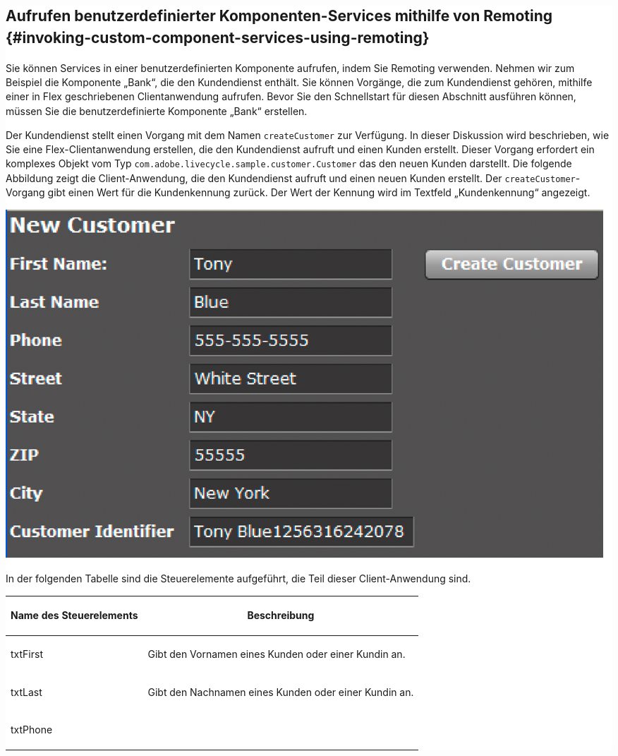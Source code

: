 ## Aufrufen benutzerdefinierter Komponenten-Services mithilfe von Remoting {#invoking-custom-component-services-using-remoting}

Sie können Services in einer benutzerdefinierten Komponente aufrufen, indem Sie Remoting verwenden. Nehmen wir zum Beispiel die Komponente „Bank“, die den Kundendienst enthält. Sie können Vorgänge, die zum Kundendienst gehören, mithilfe einer in Flex geschriebenen Clientanwendung aufrufen. Bevor Sie den Schnellstart für diesen Abschnitt ausführen können, müssen Sie die benutzerdefinierte Komponente „Bank“ erstellen.

Der Kundendienst stellt einen Vorgang mit dem Namen `createCustomer` zur Verfügung. In dieser Diskussion wird beschrieben, wie Sie eine Flex-Clientanwendung erstellen, die den Kundendienst aufruft und einen Kunden erstellt. Dieser Vorgang erfordert ein komplexes Objekt vom Typ `com.adobe.livecycle.sample.customer.Customer` das den neuen Kunden darstellt. Die folgende Abbildung zeigt die Client-Anwendung, die den Kundendienst aufruft und einen neuen Kunden erstellt. Der `createCustomer`-Vorgang gibt einen Wert für die Kundenkennung zurück. Der Wert der Kennung wird im Textfeld „Kundenkennung“ angezeigt.

![iu_iu_flexnewcust](assets/iu_iu_flexnewcust.png)

In der folgenden Tabelle sind die Steuerelemente aufgeführt, die Teil dieser Client-Anwendung sind.

<table>
 <thead>
  <tr>
   <th><p>Name des Steuerelements</p></th>
   <th><p>Beschreibung</p></th>
  </tr>
 </thead>
 <tbody>
  <tr>
   <td><p>txtFirst</p></td>
   <td><p>Gibt den Vornamen eines Kunden oder einer Kundin an. </p></td>
  </tr>
  <tr>
   <td><p>txtLast</p></td>
   <td><p>Gibt den Nachnamen eines Kunden oder einer Kundin an. </p></td>
  </tr>
  <tr>
   <td><p>txtPhone</p></td>